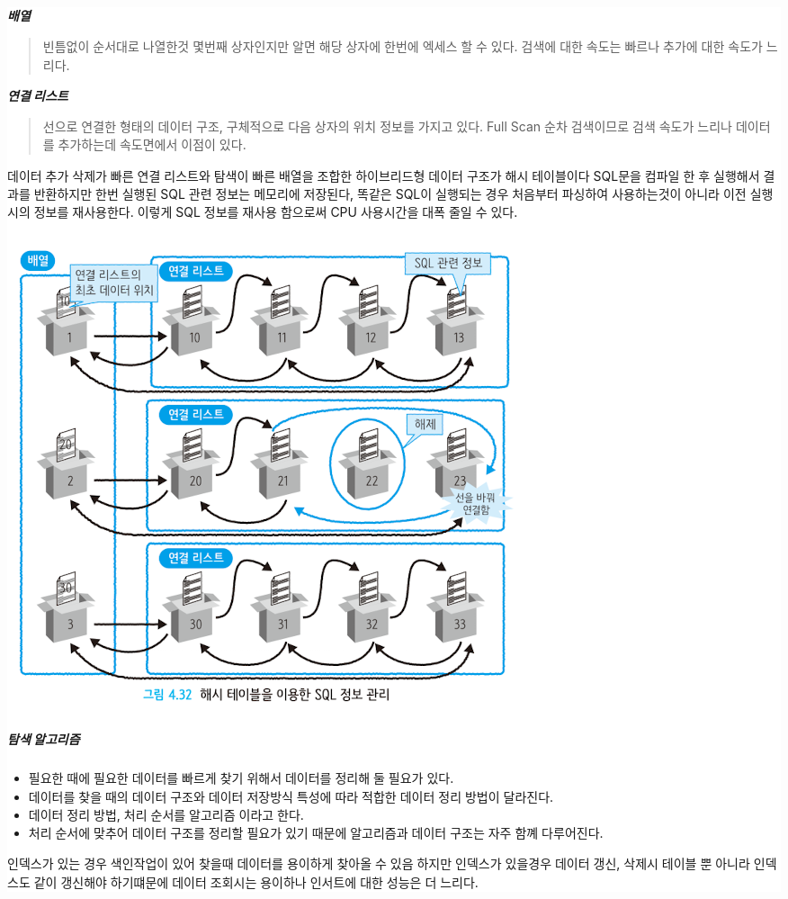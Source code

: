 ***배열***
> 빈틈없이 순서대로 나열한것 몇번째 상자인지만 알면 해당 상자에 한번에 엑세스 할 수 있다. 검색에 대한 속도는 빠르나 추가에 대한 속도가 느리다.


***연결 리스트***
> 선으로 연결한 형태의 데이터 구조, 구체적으로 다음 상자의 위치 정보를 가지고 있다. Full Scan 순차 검색이므로 검색 속도가 느리나 데이터를 추가하는데
> 속도면에서 이점이 있다.
> 

데이터 추가 삭제가 빠른 연결 리스트와 탐색이 빠른 배열을 조합한 하이브리드형 데이터 구조가 해시 테이블이다 SQL문을 컴파일 한 후 실행해서 결과를 반환하지만
한번 실행된 SQL 관련 정보는 메모리에 저장된다, 똑같은 SQL이 실행되는 경우 처음부터 파싱하여 사용하는것이 아니라 이전 실행 시의 정보를 재사용한다.
이렇게 SQL 정보를 재사용 함으로써 CPU 사용시간을 대폭 줄일 수 있다.

![img.png](images/hashTable.png)

##### 탐색 알고리즘

- 필요한 때에 필요한 데이터를 빠르게 찾기 위해서 데이터를 정리해 둘 필요가 있다.
- 데이터를 찾을 때의 데이터 구조와 데이터 저장방식 특성에 따라 적합한 데이터 정리 방법이 달라진다.
- 데이터 정리 방법, 처리 순서를 알고리즘 이라고 한다.
- 처리 순서에 맞추어 데이터 구조를 정리할 필요가 있기 때문에 알고리즘과 데이터 구조는 자주 함꼐 다루어진다.

인덱스가 있는 경우 색인작업이 있어 찾을때 데이터를 용이하게 찾아올 수 있음 하지만 인덱스가 있을경우 데이터 갱신, 삭제시
테이블 뿐 아니라 인덱스도 같이 갱신해야 하기떄문에 데이터 조회시는 용이하나 인서트에 대한 성능은 더 느리다.
